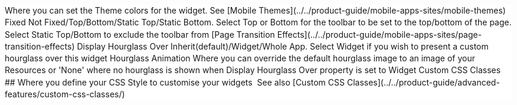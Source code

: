 </td>
<td width="20">
</td>
<td width="743">
Where you can set the Theme colors for the widget. See [Mobile Themes](../../product-guide/mobile-apps-sites/mobile-themes)

</td>
</tr>
<tr>
<td width="179">
Fixed

</td>
<td width="20">
</td>
<td width="743">
Not Fixed/Top/Bottom/Static Top/Static Bottom. Select Top or Bottom for the toolbar to be set to the top/bottom of the page. Select Static Top/Bottom to exclude the toolbar from [Page Transition Effects](../../product-guide/mobile-apps-sites/page-transition-effects)

</td>
</tr>
<tr>
<td width="179">
Display Hourglass Over

</td>
<td width="20">
</td>
<td width="743">
Inherit(default)/Widget/Whole App. Select Widget if you wish to present a custom hourglass over this widget

</td>
</tr>
<tr>
<td width="179">
Hourglass Animation

</td>
<td width="20">
</td>
<td width="743">
Where you can override the default hourglass image to an image of your Resources or 'None' where no hourglass is shown when Display Hourglass Over property is set to Widget

</td>
</tr>
<tr>
<td width="179">
Custom CSS Classes

</td>
<td width="20">
</td>
<td width="743">
## Where you define your CSS Style to customise your widgets  See also [Custom CSS Classes](../../product-guide/advanced-features/custom-css-classes/)

